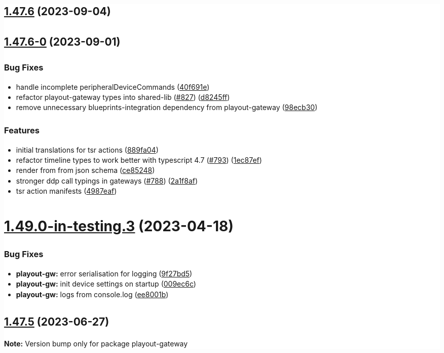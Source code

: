 ## [1.47.6](https://github.com/nrkno/tv-automation-server-core/compare/v1.47.6-0...v1.47.6) (2023-09-04)

## [1.47.6-0](https://github.com/nrkno/tv-automation-server-core/compare/v1.47.5...v1.47.6-0) (2023-09-01)

### Bug Fixes

- handle incomplete peripheralDeviceCommands ([40f691e](https://github.com/nrkno/tv-automation-server-core/commit/40f691e0e9fca1def233b67d2cd3f1cded7152ca))
- refactor playout-gateway types into shared-lib ([#827](https://github.com/nrkno/tv-automation-server-core/issues/827)) ([d8245ff](https://github.com/nrkno/tv-automation-server-core/commit/d8245ff4e681cbb92ba09e1fb948525b6854b093))
- remove unnecessary blueprints-integration dependency from playout-gateway ([98ecb30](https://github.com/nrkno/tv-automation-server-core/commit/98ecb304a85bdabffa0dce85d3d119dfcb4946ae))

### Features

- initial translations for tsr actions ([889fa04](https://github.com/nrkno/tv-automation-server-core/commit/889fa04b368d5bf34bd0acd5ad8c377b4f3af264))
- refactor timeline types to work better with typescript 4.7 ([#793](https://github.com/nrkno/tv-automation-server-core/issues/793)) ([1ec87ef](https://github.com/nrkno/tv-automation-server-core/commit/1ec87ef5578e4341225957e43132ef6a8f452503))
- render from from json schema ([ce85248](https://github.com/nrkno/tv-automation-server-core/commit/ce85248eb21c3d507983de9931d9b99a27709d5d))
- stronger ddp call typings in gateways ([#788](https://github.com/nrkno/tv-automation-server-core/issues/788)) ([2a1f8af](https://github.com/nrkno/tv-automation-server-core/commit/2a1f8affad1b0278a2350c6e4f6ed7d3070121a1))
- tsr action manifests ([4987eaf](https://github.com/nrkno/tv-automation-server-core/commit/4987eaf3277a58311c1c2d2613af3bc72a5c4487))

# [1.49.0-in-testing.3](https://github.com/nrkno/tv-automation-server-core/compare/v1.49.0-in-testing.2...v1.49.0-in-testing.3) (2023-04-18)

### Bug Fixes

- **playout-gw:** error serialisation for logging ([9f27bd5](https://github.com/nrkno/tv-automation-server-core/commit/9f27bd53a0dd680b6346e8c31085703d56846728))
- **playout-gw:** init device settings on startup ([009ec6c](https://github.com/nrkno/tv-automation-server-core/commit/009ec6c069bfde4edc2d826d24fbd535e414201b))
- **playout-gw:** logs from console.log ([ee8001b](https://github.com/nrkno/tv-automation-server-core/commit/ee8001b5c15d36fe2714d4171d7a2dd91e27d203))

## [1.47.5](https://github.com/nrkno/tv-automation-server-core/compare/v1.47.5-0...v1.47.5) (2023-06-27)

**Note:** Version bump only for package playout-gateway
